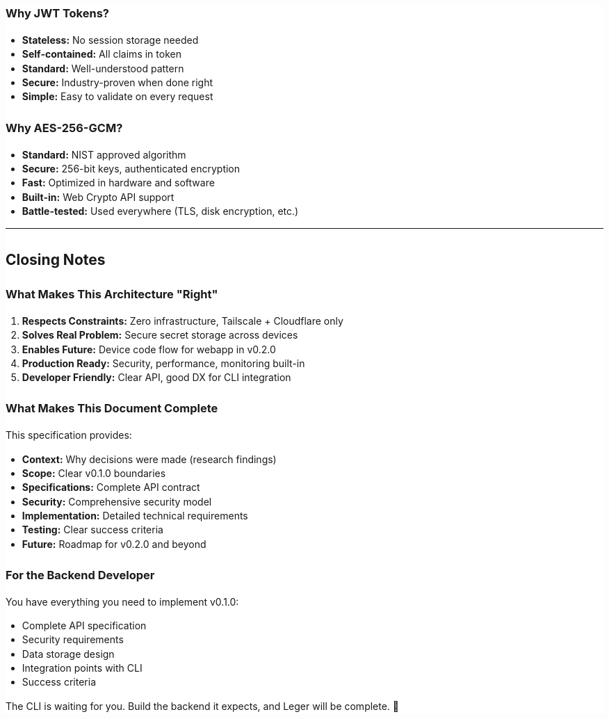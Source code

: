 ### Why JWT Tokens?

- **Stateless:** No session storage needed
- **Self-contained:** All claims in token
- **Standard:** Well-understood pattern
- **Secure:** Industry-proven when done right
- **Simple:** Easy to validate on every request

### Why AES-256-GCM?

- **Standard:** NIST approved algorithm
- **Secure:** 256-bit keys, authenticated encryption
- **Fast:** Optimized in hardware and software
- **Built-in:** Web Crypto API support
- **Battle-tested:** Used everywhere (TLS, disk encryption, etc.)

---

## Closing Notes

### What Makes This Architecture "Right"

1. **Respects Constraints:** Zero infrastructure, Tailscale + Cloudflare only
2. **Solves Real Problem:** Secure secret storage across devices
3. **Enables Future:** Device code flow for webapp in v0.2.0
4. **Production Ready:** Security, performance, monitoring built-in
5. **Developer Friendly:** Clear API, good DX for CLI integration

### What Makes This Document Complete

This specification provides:
- **Context:** Why decisions were made (research findings)
- **Scope:** Clear v0.1.0 boundaries
- **Specifications:** Complete API contract
- **Security:** Comprehensive security model
- **Implementation:** Detailed technical requirements
- **Testing:** Clear success criteria
- **Future:** Roadmap for v0.2.0 and beyond

### For the Backend Developer

You have everything you need to implement v0.1.0:
- Complete API specification
- Security requirements
- Data storage design
- Integration points with CLI
- Success criteria

The CLI is waiting for you. Build the backend it expects, and Leger will be complete. 🚀
